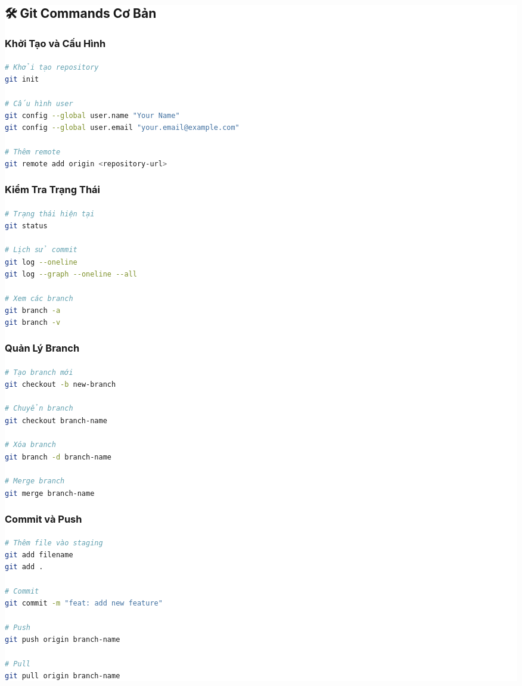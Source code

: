 ## 🛠️ Git Commands Cơ Bản

### **Khởi Tạo và Cấu Hình**
```bash
# Khởi tạo repository
git init

# Cấu hình user
git config --global user.name "Your Name"
git config --global user.email "your.email@example.com"

# Thêm remote
git remote add origin <repository-url>
```

### **Kiểm Tra Trạng Thái**
```bash
# Trạng thái hiện tại
git status

# Lịch sử commit
git log --oneline
git log --graph --oneline --all

# Xem các branch
git branch -a
git branch -v
```

### **Quản Lý Branch**
```bash
# Tạo branch mới
git checkout -b new-branch

# Chuyển branch
git checkout branch-name

# Xóa branch
git branch -d branch-name

# Merge branch
git merge branch-name
```

### **Commit và Push**
```bash
# Thêm file vào staging
git add filename
git add .

# Commit
git commit -m "feat: add new feature"

# Push
git push origin branch-name

# Pull
git pull origin branch-name
```
